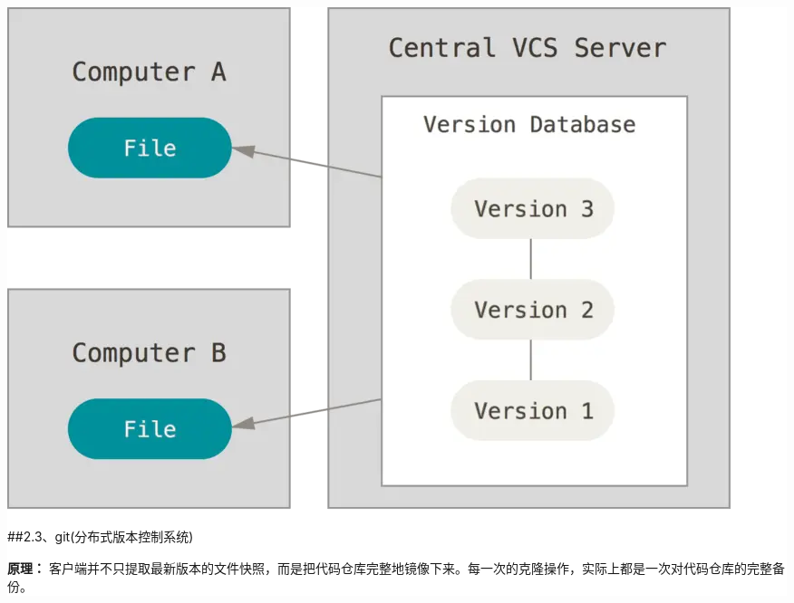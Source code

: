 ![svn(集中化版本控制系统).webp](images/svn(集中化版本控制系统).webp)

##2.3、git(分布式版本控制系统)

**原理：** 客户端并不只提取最新版本的文件快照，而是把代码仓库完整地镜像下来。每一次的克隆操作，实际上都是一次对代码仓库的完整备份。
